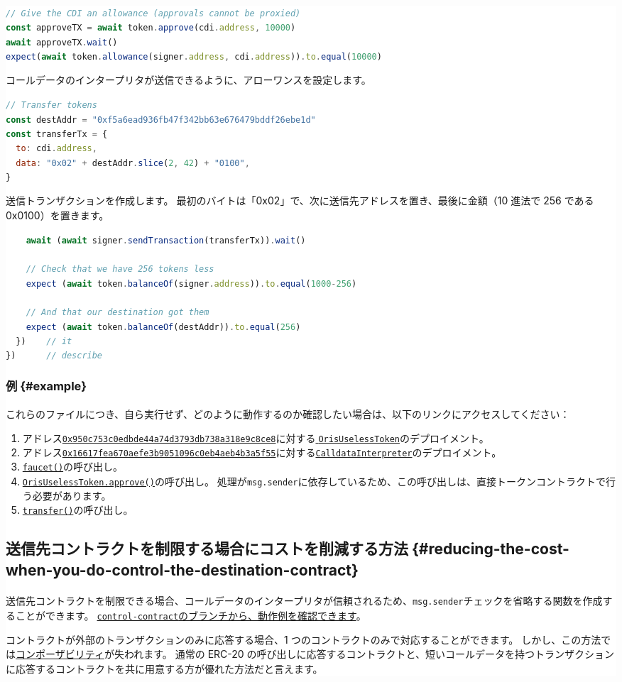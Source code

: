 ```javascript
// Give the CDI an allowance (approvals cannot be proxied)
const approveTX = await token.approve(cdi.address, 10000)
await approveTX.wait()
expect(await token.allowance(signer.address, cdi.address)).to.equal(10000)
```

コールデータのインタープリタが送信できるように、アローワンスを設定します。

```javascript
// Transfer tokens
const destAddr = "0xf5a6ead936fb47f342bb63e676479bddf26ebe1d"
const transferTx = {
  to: cdi.address,
  data: "0x02" + destAddr.slice(2, 42) + "0100",
}
```

送信トランザクションを作成します。 最初のバイトは「0x02」で、次に送信先アドレスを置き、最後に金額（10 進法で 256 である 0x0100）を置きます。

```javascript
    await (await signer.sendTransaction(transferTx)).wait()

    // Check that we have 256 tokens less
    expect (await token.balanceOf(signer.address)).to.equal(1000-256)

    // And that our destination got them
    expect (await token.balanceOf(destAddr)).to.equal(256)
  })    // it
})      // describe
```

### 例 {#example}

これらのファイルにつき、自ら実行せず、どのように動作するのか確認したい場合は、以下のリンクにアクセスしてください：

1. アドレス[`0x950c753c0edbde44a74d3793db738a318e9c8ce8`](https://kovan-optimistic.etherscan.io/address/0x950c753c0edbde44a74d3793db738a318e9c8ce8)に対する[ `OrisUselessToken`](https://kovan-optimistic.etherscan.io/tx/1410744)のデプロイメント。
2. アドレス[`0x16617fea670aefe3b9051096c0eb4aeb4b3a5f55`](https://kovan-optimistic.etherscan.io/address/0x16617fea670aefe3b9051096c0eb4aeb4b3a5f55)に対する[`CalldataInterpreter`](https://kovan-optimistic.etherscan.io/tx/1410745)のデプロイメント。
3. [`faucet()`](https://kovan-optimistic.etherscan.io/tx/1410746)の呼び出し。
4. [`OrisUselessToken.approve()`](https://kovan-optimistic.etherscan.io/tx/1410747)の呼び出し。 処理が`msg.sender`に依存しているため、この呼び出しは、直接トークンコントラクトで行う必要があります。
5. [`transfer()`](https://kovan-optimistic.etherscan.io/tx/1410748)の呼び出し。

## 送信先コントラクトを制限する場合にコストを削減する方法 {#reducing-the-cost-when-you-do-control-the-destination-contract}

送信先コントラクトを制限できる場合、コールデータのインタープリタが信頼されるため、`msg.sender`チェックを省略する関数を作成することができます。 [`control-contract`のブランチから、動作例を確認できます](https://github.com/qbzzt/Nephele.org-20220330-shortABI/tree/control-contract)。

コントラクトが外部のトランザクションのみに応答する場合、1 つのコントラクトのみで対応することができます。 しかし、この方法では[コンポーザビリティ](/developers/docs/smart-contracts/composability/)が失われます。 通常の ERC-20 の呼び出しに応答するコントラクトと、短いコールデータを持つトランザクションに応答するコントラクトを共に用意する方が優れた方法だと言えます。
